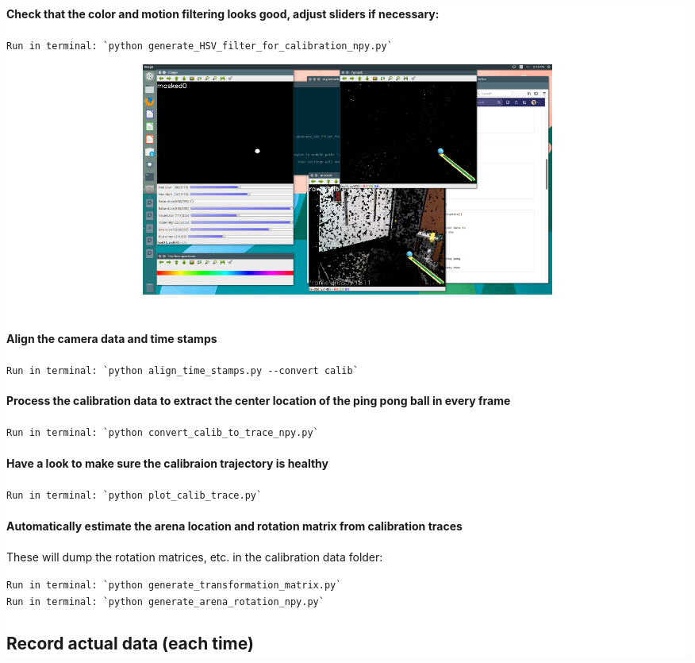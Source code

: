 
#### Check that the color and motion filtering looks good, adjust sliders if necessary:

    Run in terminal: `python generate_HSV_filter_for_calibration_npy.py`

<div style="text-align:center"><img src="read_me_figs/color_filtering.png" width = 60%></div></br>

#### Align the camera data and time stamps

    Run in terminal: `python align_time_stamps.py --convert calib`

#### Process the calibration data to extract the center location of the ping pong ball in every frame

    Run in terminal: `python convert_calib_to_trace_npy.py`

#### Have a look to make sure the calibraion trajectory is healthy

    Run in terminal: `python plot_calib_trace.py`

#### Automatically estimate the arena location and rotation matrix from calibration traces
These will dump the rotation matrices, etc. in the calibration data folder:

    Run in terminal: `python generate_transformation_matrix.py`
    Run in terminal: `python generate_arena_rotation_npy.py`

## Record actual data (each time)
